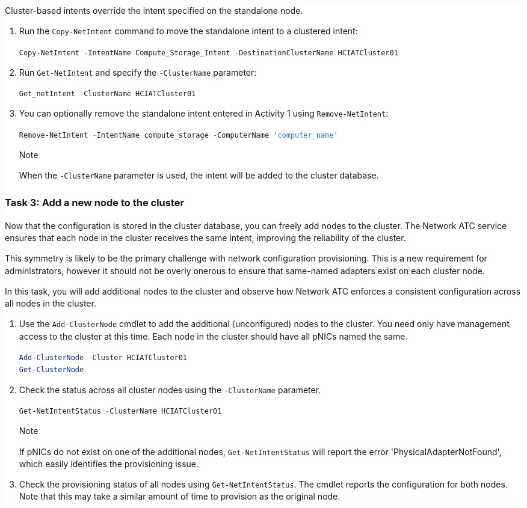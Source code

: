 Cluster-based intents override the intent specified on the standalone node.

1. Run the `Copy-NetIntent` command to move the standalone intent to a clustered intent:

    ```powershell
    Copy-NetIntent -IntentName Compute_Storage_Intent -DestinationClusterName HCIATCluster01
    ```

1. Run `Get-NetIntent` and specify the `-ClusterName` parameter:

    ```powershell
    Get_netIntent -ClusterName HCIATCluster01
    ```
 
1. You can optionally remove the standalone intent entered in Activity 1 using `Remove-NetIntent`:

    ```powershell
    Remove-NetIntent -IntentName compute_storage -ComputerName 'computer_name'
    ```

    > [!NOTE]
    > When the `-ClusterName` parameter is used, the intent will be added to the cluster database.

### Task 3: Add a new node to the cluster

Now that the configuration is stored in the cluster database, you can freely add nodes to the cluster. The Network ATC service ensures that each node in the cluster receives the same intent, improving the reliability of the cluster.

This symmetry is likely to be the primary challenge with network configuration provisioning. This is a new requirement for administrators, however it should not be overly onerous to ensure that same-named adapters exist on each cluster node.

In this task, you will add additional nodes to the cluster and observe how Network ATC enforces a consistent configuration across all nodes in the cluster.

1. Use the `Add-ClusterNode` cmdlet to add the additional (unconfigured) nodes to the cluster. You need only have management access to the cluster at this time. Each node in the cluster should have all pNICs named the same.

    ```powershell
    Add-ClusterNode -Cluster HCIATCluster01
    Get-ClusterNode
    ```

1. Check the status across all cluster nodes using the `-ClusterName` parameter.

    ```powershell
    Get-NetIntentStatus -ClusterName HCIATCluster01
    ```

    > [!NOTE]
    > If pNICs do not exist on one of the additional nodes, `Get-NetIntentStatus` will report the error 'PhysicalAdapterNotFound', which easily identifies the provisioning issue.

1. Check the provisioning status of all nodes using `Get-NetIntentStatus`. The cmdlet reports the configuration for both nodes. Note that this may take a similar amount of time to provision as the original node.
